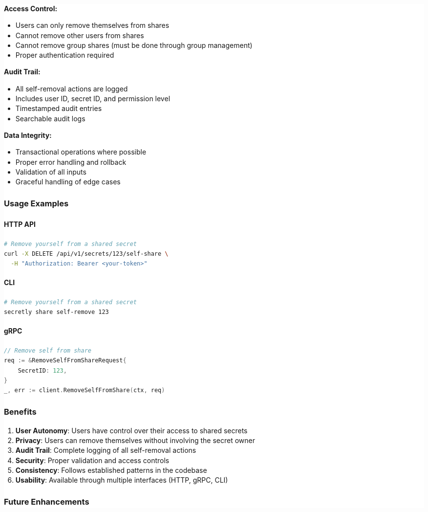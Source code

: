 **Access Control:**
- Users can only remove themselves from shares
- Cannot remove other users from shares
- Cannot remove group shares (must be done through group management)
- Proper authentication required

**Audit Trail:**
- All self-removal actions are logged
- Includes user ID, secret ID, and permission level
- Timestamped audit entries
- Searchable audit logs

**Data Integrity:**
- Transactional operations where possible
- Proper error handling and rollback
- Validation of all inputs
- Graceful handling of edge cases

### Usage Examples

#### HTTP API
```bash
# Remove yourself from a shared secret
curl -X DELETE /api/v1/secrets/123/self-share \
  -H "Authorization: Bearer <your-token>"
```

#### CLI
```bash
# Remove yourself from a shared secret
secretly share self-remove 123
```

#### gRPC
```go
// Remove self from share
req := &RemoveSelfFromShareRequest{
    SecretID: 123,
}
_, err := client.RemoveSelfFromShare(ctx, req)
```

### Benefits

1. **User Autonomy**: Users have control over their access to shared secrets
2. **Privacy**: Users can remove themselves without involving the secret owner
3. **Audit Trail**: Complete logging of all self-removal actions
4. **Security**: Proper validation and access controls
5. **Consistency**: Follows established patterns in the codebase
6. **Usability**: Available through multiple interfaces (HTTP, gRPC, CLI)

### Future Enhancements
